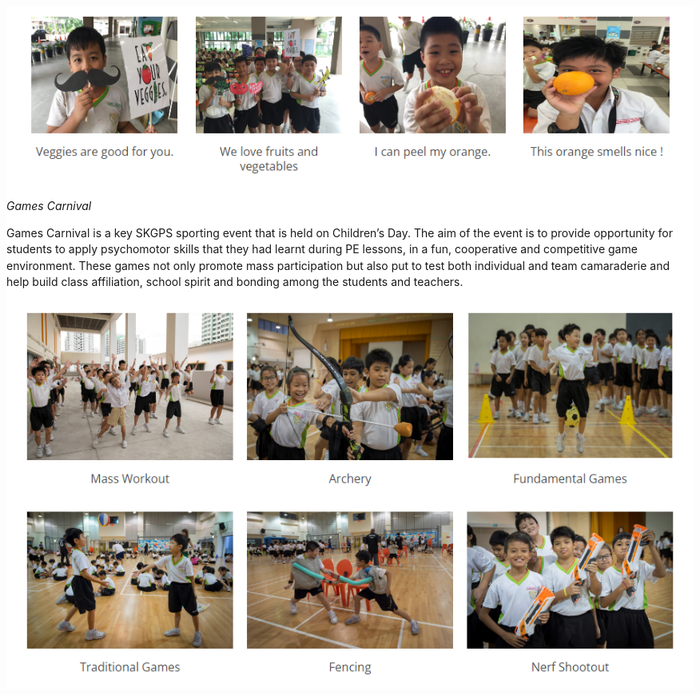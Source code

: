 <img src="/images/pe4.png">
<p><em>Games Carnival</em></p>
<p>Games Carnival is a key SKGPS sporting event that is held on Children&rsquo;s Day. The aim of the event is to provide opportunity for students to apply psychomotor skills that they had learnt during PE lessons, in a fun, cooperative and competitive game environment. These games not only promote mass participation but also put to test both individual and team camaraderie and help build class affiliation, school spirit and bonding among the students and teachers.</p>
<img src="/images/pe5.png">